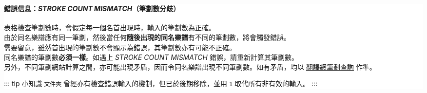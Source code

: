 #### 錯誤信息：*STROKE COUNT MISMATCH*（筆劃數分歧）
表格檢查筆劃數時，會假定每一個名首出現時，輸入的筆劃數為正確。  
由於同名樂譜應有同一筆劃，然後當任何**隨後出現的同名樂譜**有不同的筆劃數，將會觸發錯誤。  
需要留意，雖然首出現的筆劃數不會顯示為錯誤，其筆劃數亦有可能不正確。  
同名樂譜的筆劃數**必須一樣**。如遇上 *STROKE COUNT MISMATCH* 錯誤，請重新計算其筆劃數。  
另外，不同筆劃網站計算之間，亦可能出現矛盾，因而令同名樂譜出現不同筆劃數。如有矛盾，均以 [翻譯網筆劃查詢](https://name.longwin.com.tw/nos.php) 作準。  

::: tip 小知識
`文件夾` 曾經亦有檢查錯誤輸入的機制，但已於後期移除，並用 `1` 取代所有非有效的輸入。
:::